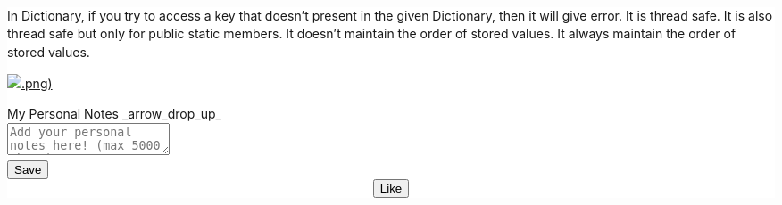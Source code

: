 <td>In Dictionary, if you try to access a key that doesn’t present in the given Dictionary, then it will give error.</td>

</tr>

<tr>

<td>It is thread safe.</td>

<td>It is also thread safe but only for public static members.</td>

</tr>

<tr>

<td>It doesn’t maintain the order of stored values.</td>

<td>It always maintain the order of stored values.</td>

</tr>

</tbody>

</table>

<div class="textBasedMannualAds_2">

[![](https://media.geeksforgeeks.org/wp-content/post-ads-banner/2022-06-09-22-10-13-image-).png)](https://practice.geeksforgeeks.org/explore?page=1&sortBy=submissions&utm_source=gfg&utm_medium=in-article&utm_campaign=practice)

</div>

<div id="personalNoteDiv" class="clear hideIt">

<div class="personalNoteHeader clear"><span class="noteHeaderText">My Personal Notes</span> <span class="hideNotesDivIcon">_arrow_drop_up_</span></div>

<div class="collapsableDivPersonalNotes"><textarea maxlength="5000" id="enteredPersonalNote" class="personalNoteStyle" placeholder="Add your personal notes here! (max 5000 chars)"></textarea>

<div class="saveNoteDiv"><span class="processSaveNote"></span><button class="savePersonalNoteButton" onclick="saveUserPersonalNote()">Save</button></div>

</div>

</div>

</div>

</article>

<div class="article-meta">

<div class="vote-wrap">

<div style="display:flex;align-items:center;justify-content:center;width:100%"><button data-type="like" class="vote-this" style="margin-right:0;margin-left:0"><span class="favoriteLike">Like</span></button></div>

</div>

<div class="d-row content-bw article-pgnavi v-divider-gfg">
